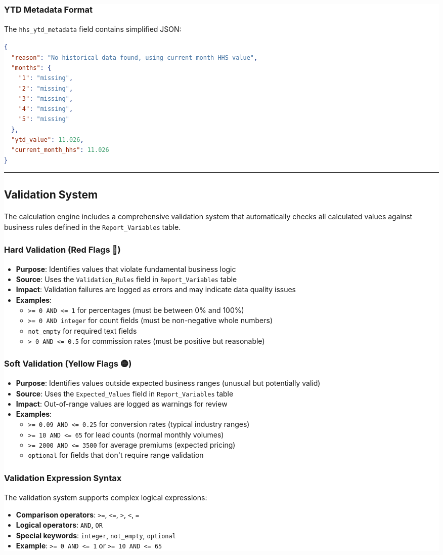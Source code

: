 ### YTD Metadata Format

The `hhs_ytd_metadata` field contains simplified JSON:

```json
{
  "reason": "No historical data found, using current month HHS value",
  "months": {
    "1": "missing",
    "2": "missing", 
    "3": "missing",
    "4": "missing",
    "5": "missing"
  },
  "ytd_value": 11.026,
  "current_month_hhs": 11.026
}
```

---

## Validation System

The calculation engine includes a comprehensive validation system that automatically checks all calculated values against business rules defined in the `Report_Variables` table.

### Hard Validation (Red Flags 🔴)
- **Purpose**: Identifies values that violate fundamental business logic
- **Source**: Uses the `Validation_Rules` field in `Report_Variables` table
- **Impact**: Validation failures are logged as errors and may indicate data quality issues
- **Examples**: 
  - `>= 0 AND <= 1` for percentages (must be between 0% and 100%)
  - `>= 0 AND integer` for count fields (must be non-negative whole numbers)
  - `not_empty` for required text fields
  - `> 0 AND <= 0.5` for commission rates (must be positive but reasonable)

### Soft Validation (Yellow Flags 🟡)  
- **Purpose**: Identifies values outside expected business ranges (unusual but potentially valid)
- **Source**: Uses the `Expected_Values` field in `Report_Variables` table
- **Impact**: Out-of-range values are logged as warnings for review
- **Examples**: 
  - `>= 0.09 AND <= 0.25` for conversion rates (typical industry ranges)
  - `>= 10 AND <= 65` for lead counts (normal monthly volumes)
  - `>= 2000 AND <= 3500` for average premiums (expected pricing)
  - `optional` for fields that don't require range validation

### Validation Expression Syntax
The validation system supports complex logical expressions:
- **Comparison operators**: `>=`, `<=`, `>`, `<`, `=`
- **Logical operators**: `AND`, `OR`
- **Special keywords**: `integer`, `not_empty`, `optional`
- **Example**: `>= 0 AND <= 1` or `>= 10 AND <= 65`
